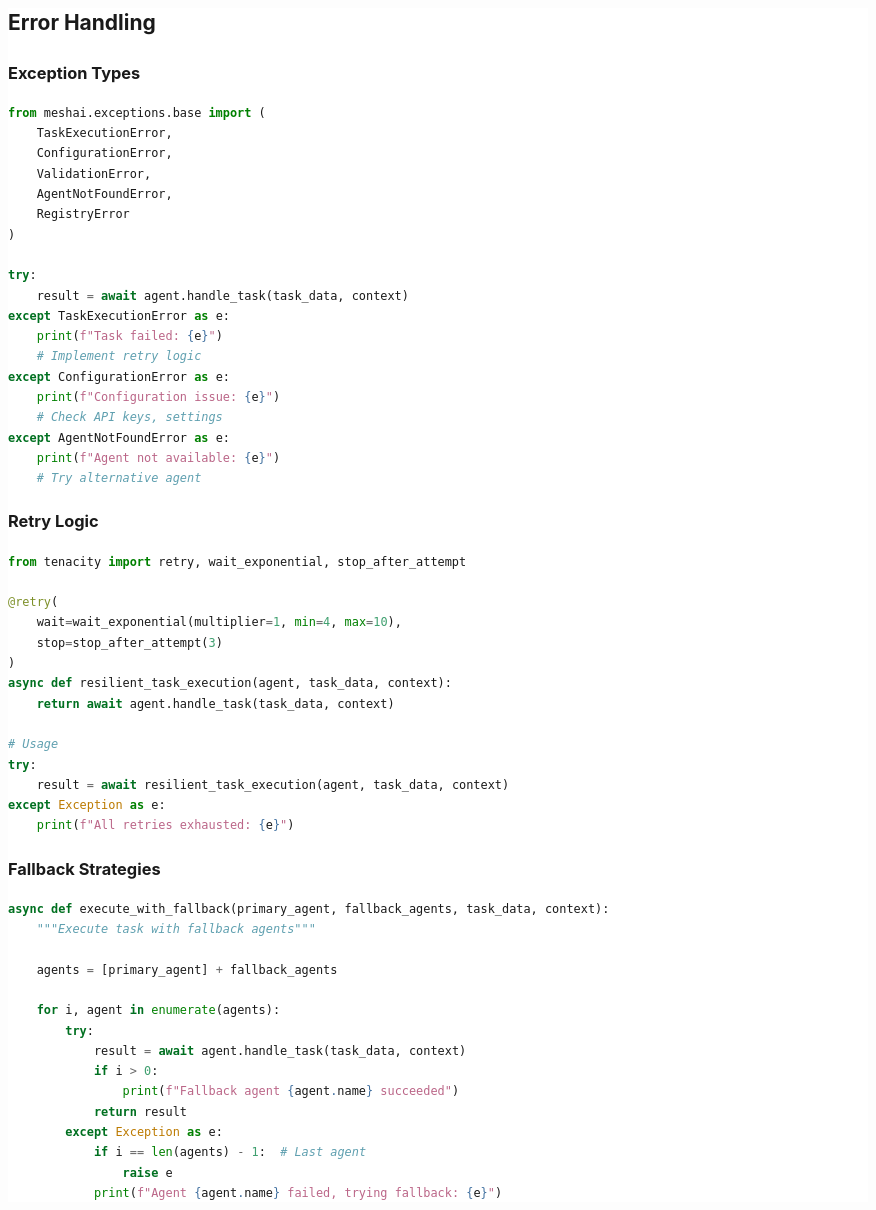 ## Error Handling

### Exception Types

```python
from meshai.exceptions.base import (
    TaskExecutionError,
    ConfigurationError,
    ValidationError,
    AgentNotFoundError,
    RegistryError
)

try:
    result = await agent.handle_task(task_data, context)
except TaskExecutionError as e:
    print(f"Task failed: {e}")
    # Implement retry logic
except ConfigurationError as e:
    print(f"Configuration issue: {e}")
    # Check API keys, settings
except AgentNotFoundError as e:
    print(f"Agent not available: {e}")
    # Try alternative agent
```

### Retry Logic

```python
from tenacity import retry, wait_exponential, stop_after_attempt

@retry(
    wait=wait_exponential(multiplier=1, min=4, max=10),
    stop=stop_after_attempt(3)
)
async def resilient_task_execution(agent, task_data, context):
    return await agent.handle_task(task_data, context)

# Usage
try:
    result = await resilient_task_execution(agent, task_data, context)
except Exception as e:
    print(f"All retries exhausted: {e}")
```

### Fallback Strategies

```python
async def execute_with_fallback(primary_agent, fallback_agents, task_data, context):
    """Execute task with fallback agents"""
    
    agents = [primary_agent] + fallback_agents
    
    for i, agent in enumerate(agents):
        try:
            result = await agent.handle_task(task_data, context)
            if i > 0:
                print(f"Fallback agent {agent.name} succeeded")
            return result
        except Exception as e:
            if i == len(agents) - 1:  # Last agent
                raise e
            print(f"Agent {agent.name} failed, trying fallback: {e}")

```